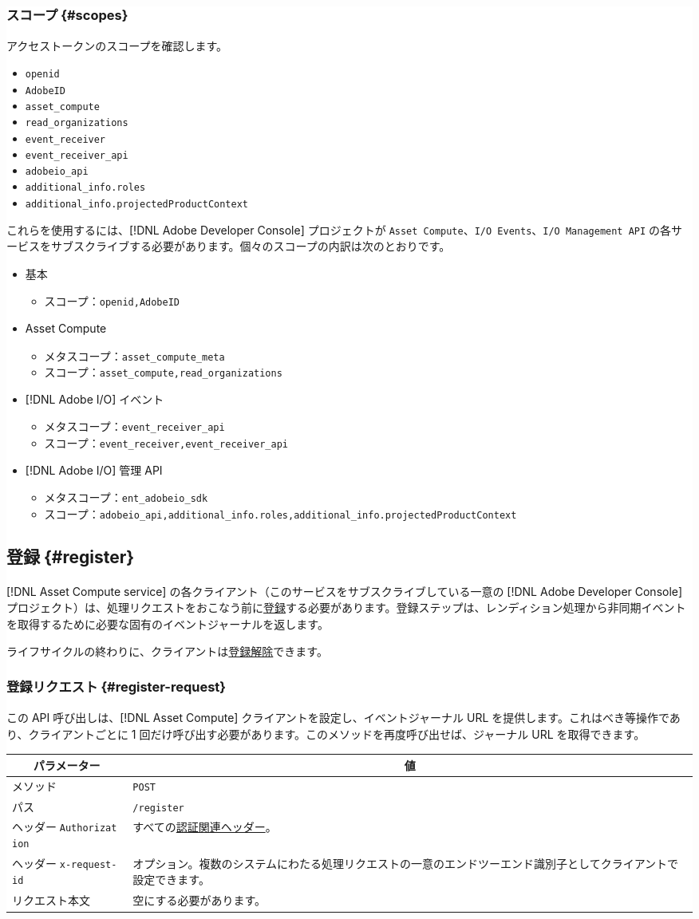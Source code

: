 ### スコープ {#scopes}

アクセストークンのスコープを確認します。

* `openid`
* `AdobeID`
* `asset_compute`
* `read_organizations`
* `event_receiver`
* `event_receiver_api`
* `adobeio_api`
* `additional_info.roles`
* `additional_info.projectedProductContext`

これらを使用するには、[!DNL Adobe Developer Console] プロジェクトが `Asset Compute`、`I/O Events`、`I/O Management API` の各サービスをサブスクライブする必要があります。個々のスコープの内訳は次のとおりです。

* 基本
   * スコープ：`openid,AdobeID`

* Asset Compute
   * メタスコープ：`asset_compute_meta`
   * スコープ：`asset_compute,read_organizations`

* [!DNL Adobe I/O] イベント
   * メタスコープ：`event_receiver_api`
   * スコープ：`event_receiver,event_receiver_api`

* [!DNL Adobe I/O] 管理 API
   * メタスコープ：`ent_adobeio_sdk`
   * スコープ：`adobeio_api,additional_info.roles,additional_info.projectedProductContext`

## 登録 {#register}

[!DNL Asset Compute service] の各クライアント（このサービスをサブスクライブしている一意の [!DNL Adobe Developer Console] プロジェクト）は、処理リクエストをおこなう前に[登録](#register-request)する必要があります。登録ステップは、レンディション処理から非同期イベントを取得するために必要な固有のイベントジャーナルを返します。

ライフサイクルの終わりに、クライアントは[登録解除](#unregister-request)できます。

### 登録リクエスト {#register-request}

この API 呼び出しは、[!DNL Asset Compute] クライアントを設定し、イベントジャーナル URL を提供します。これはべき等操作であり、クライアントごとに 1 回だけ呼び出す必要があります。このメソッドを再度呼び出せば、ジャーナル URL を取得できます。

| パラメーター | 値 |
|--------------------------|------------------------------------------------------|
| メソッド | `POST` |
| パス | `/register` |
| ヘッダー `Authorization` | すべての[認証関連ヘッダー](#authentication-and-authorization)。 |
| ヘッダー `x-request-id` | オプション。複数のシステムにわたる処理リクエストの一意のエンドツーエンド識別子としてクライアントで設定できます。 |
| リクエスト本文 | 空にする必要があります。 |
